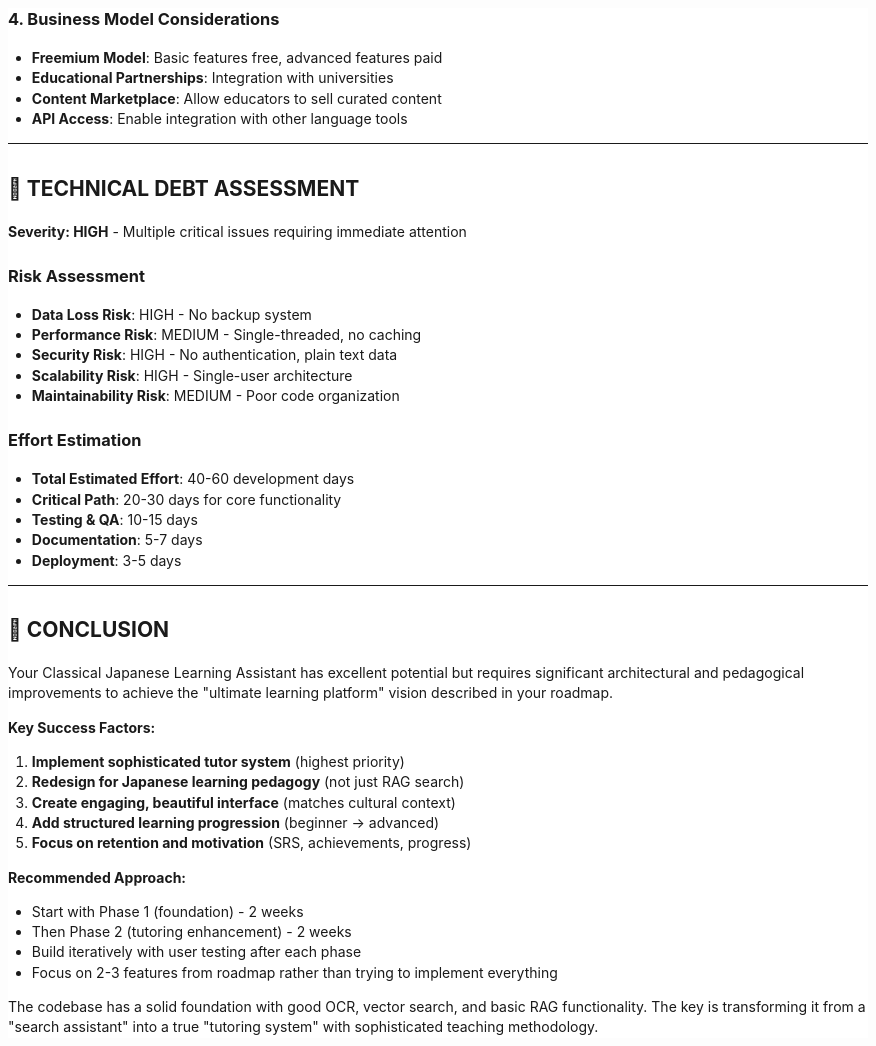 ### **4. Business Model Considerations**
- **Freemium Model**: Basic features free, advanced features paid
- **Educational Partnerships**: Integration with universities
- **Content Marketplace**: Allow educators to sell curated content
- **API Access**: Enable integration with other language tools

---

## 🔧 TECHNICAL DEBT ASSESSMENT

**Severity: HIGH** - Multiple critical issues requiring immediate attention

### **Risk Assessment**
- **Data Loss Risk**: HIGH - No backup system
- **Performance Risk**: MEDIUM - Single-threaded, no caching
- **Security Risk**: HIGH - No authentication, plain text data
- **Scalability Risk**: HIGH - Single-user architecture
- **Maintainability Risk**: MEDIUM - Poor code organization

### **Effort Estimation**
- **Total Estimated Effort**: 40-60 development days
- **Critical Path**: 20-30 days for core functionality
- **Testing & QA**: 10-15 days
- **Documentation**: 5-7 days
- **Deployment**: 3-5 days

---

## 🎯 CONCLUSION

Your Classical Japanese Learning Assistant has excellent potential but requires significant architectural and pedagogical improvements to achieve the "ultimate learning platform" vision described in your roadmap.

**Key Success Factors:**
1. **Implement sophisticated tutor system** (highest priority)
2. **Redesign for Japanese learning pedagogy** (not just RAG search)
3. **Create engaging, beautiful interface** (matches cultural context)
4. **Add structured learning progression** (beginner → advanced)
5. **Focus on retention and motivation** (SRS, achievements, progress)

**Recommended Approach:**
- Start with Phase 1 (foundation) - 2 weeks
- Then Phase 2 (tutoring enhancement) - 2 weeks  
- Build iteratively with user testing after each phase
- Focus on 2-3 features from roadmap rather than trying to implement everything

The codebase has a solid foundation with good OCR, vector search, and basic RAG functionality. The key is transforming it from a "search assistant" into a true "tutoring system" with sophisticated teaching methodology.
